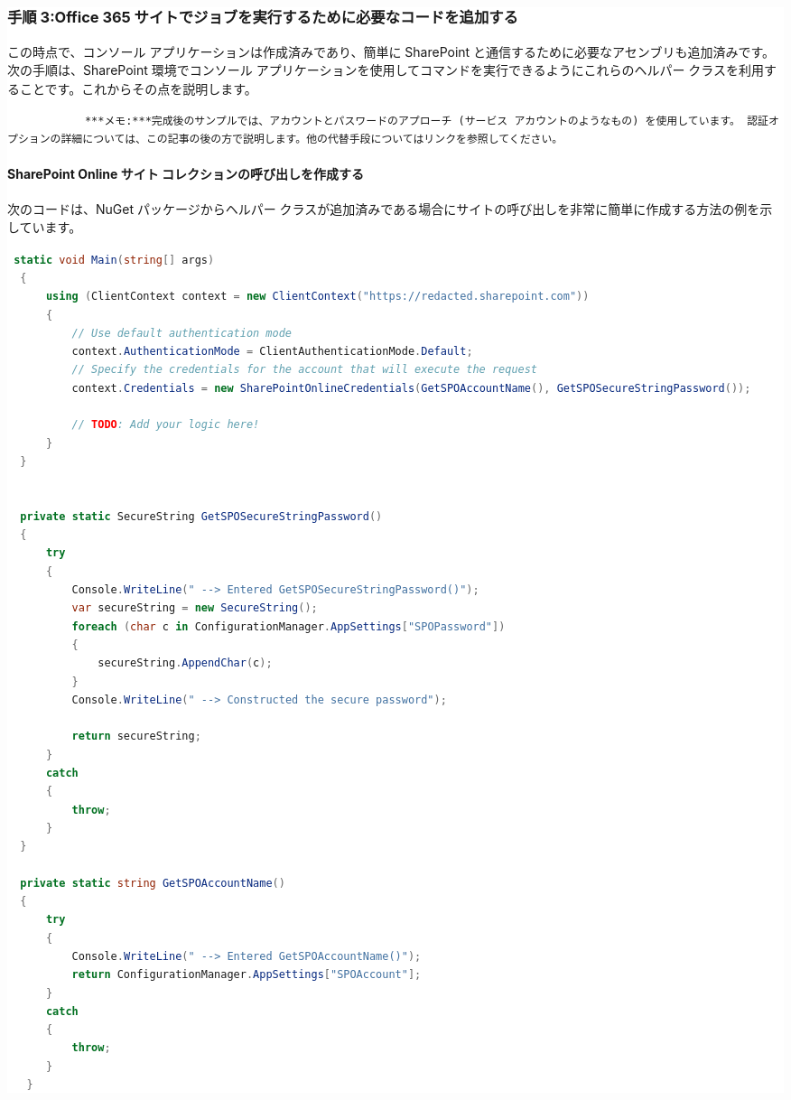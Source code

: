 ### 手順 3:Office 365 サイトでジョブを実行するために必要なコードを追加する ###
この時点で、コンソール アプリケーションは作成済みであり、簡単に SharePoint と通信するために必要なアセンブリも追加済みです。次の手順は、SharePoint 環境でコンソール アプリケーションを使用してコマンドを実行できるようにこれらのヘルパー クラスを利用することです。これからその点を説明します。



                ***メモ:***完成後のサンプルでは、アカウントとパスワードのアプローチ (サービス アカウントのようなもの) を使用しています。 認証オプションの詳細については、この記事の後の方で説明します。他の代替手段についてはリンクを参照してください。

#### SharePoint Online サイト コレクションの呼び出しを作成する ####

次のコードは、NuGet パッケージからヘルパー クラスが追加済みである場合にサイトの呼び出しを非常に簡単に作成する方法の例を示しています。

```C#
 static void Main(string[] args)
  {
      using (ClientContext context = new ClientContext("https://redacted.sharepoint.com"))
      {
          // Use default authentication mode
          context.AuthenticationMode = ClientAuthenticationMode.Default;
          // Specify the credentials for the account that will execute the request
          context.Credentials = new SharePointOnlineCredentials(GetSPOAccountName(), GetSPOSecureStringPassword());

          // TODO: Add your logic here!
      }
  }
 
 
  private static SecureString GetSPOSecureStringPassword()
  {
      try
      {
          Console.WriteLine(" --> Entered GetSPOSecureStringPassword()");
          var secureString = new SecureString();
          foreach (char c in ConfigurationManager.AppSettings["SPOPassword"])
          {
              secureString.AppendChar(c);
          }
          Console.WriteLine(" --> Constructed the secure password");
 
          return secureString;
      }
      catch
      {
          throw;
      }
  }
 
  private static string GetSPOAccountName()
  {
      try
      {
          Console.WriteLine(" --> Entered GetSPOAccountName()");
          return ConfigurationManager.AppSettings["SPOAccount"];
      }
      catch
      {
          throw;
      }
   }
``` 
